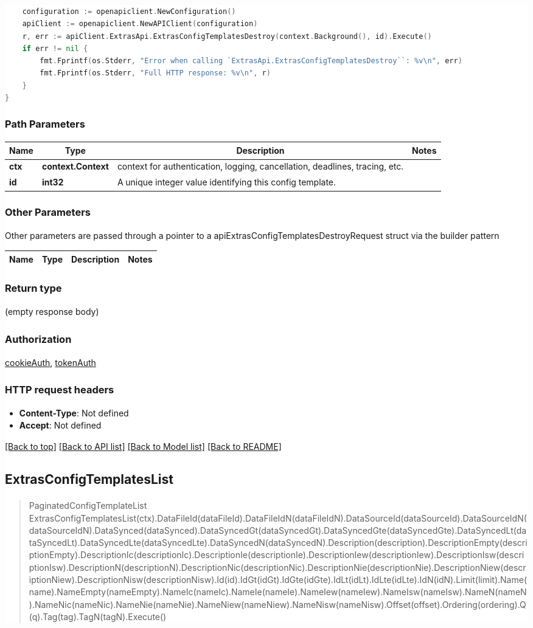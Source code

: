 ```go
    configuration := openapiclient.NewConfiguration()
    apiClient := openapiclient.NewAPIClient(configuration)
    r, err := apiClient.ExtrasApi.ExtrasConfigTemplatesDestroy(context.Background(), id).Execute()
    if err != nil {
        fmt.Fprintf(os.Stderr, "Error when calling `ExtrasApi.ExtrasConfigTemplatesDestroy``: %v\n", err)
        fmt.Fprintf(os.Stderr, "Full HTTP response: %v\n", r)
    }
}
```

### Path Parameters


Name | Type | Description  | Notes
------------- | ------------- | ------------- | -------------
**ctx** | **context.Context** | context for authentication, logging, cancellation, deadlines, tracing, etc.
**id** | **int32** | A unique integer value identifying this config template. | 

### Other Parameters

Other parameters are passed through a pointer to a apiExtrasConfigTemplatesDestroyRequest struct via the builder pattern


Name | Type | Description  | Notes
------------- | ------------- | ------------- | -------------


### Return type

 (empty response body)

### Authorization

[cookieAuth](../README.md#cookieAuth), [tokenAuth](../README.md#tokenAuth)

### HTTP request headers

- **Content-Type**: Not defined
- **Accept**: Not defined

[[Back to top]](#) [[Back to API list]](../README.md#documentation-for-api-endpoints)
[[Back to Model list]](../README.md#documentation-for-models)
[[Back to README]](../README.md)


## ExtrasConfigTemplatesList

> PaginatedConfigTemplateList ExtrasConfigTemplatesList(ctx).DataFileId(dataFileId).DataFileIdN(dataFileIdN).DataSourceId(dataSourceId).DataSourceIdN(dataSourceIdN).DataSynced(dataSynced).DataSyncedGt(dataSyncedGt).DataSyncedGte(dataSyncedGte).DataSyncedLt(dataSyncedLt).DataSyncedLte(dataSyncedLte).DataSyncedN(dataSyncedN).Description(description).DescriptionEmpty(descriptionEmpty).DescriptionIc(descriptionIc).DescriptionIe(descriptionIe).DescriptionIew(descriptionIew).DescriptionIsw(descriptionIsw).DescriptionN(descriptionN).DescriptionNic(descriptionNic).DescriptionNie(descriptionNie).DescriptionNiew(descriptionNiew).DescriptionNisw(descriptionNisw).Id(id).IdGt(idGt).IdGte(idGte).IdLt(idLt).IdLte(idLte).IdN(idN).Limit(limit).Name(name).NameEmpty(nameEmpty).NameIc(nameIc).NameIe(nameIe).NameIew(nameIew).NameIsw(nameIsw).NameN(nameN).NameNic(nameNic).NameNie(nameNie).NameNiew(nameNiew).NameNisw(nameNisw).Offset(offset).Ordering(ordering).Q(q).Tag(tag).TagN(tagN).Execute()
